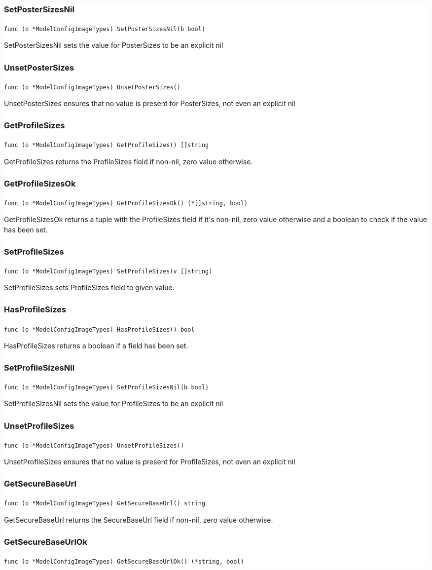 ### SetPosterSizesNil

`func (o *ModelConfigImageTypes) SetPosterSizesNil(b bool)`

 SetPosterSizesNil sets the value for PosterSizes to be an explicit nil

### UnsetPosterSizes
`func (o *ModelConfigImageTypes) UnsetPosterSizes()`

UnsetPosterSizes ensures that no value is present for PosterSizes, not even an explicit nil
### GetProfileSizes

`func (o *ModelConfigImageTypes) GetProfileSizes() []string`

GetProfileSizes returns the ProfileSizes field if non-nil, zero value otherwise.

### GetProfileSizesOk

`func (o *ModelConfigImageTypes) GetProfileSizesOk() (*[]string, bool)`

GetProfileSizesOk returns a tuple with the ProfileSizes field if it's non-nil, zero value otherwise
and a boolean to check if the value has been set.

### SetProfileSizes

`func (o *ModelConfigImageTypes) SetProfileSizes(v []string)`

SetProfileSizes sets ProfileSizes field to given value.

### HasProfileSizes

`func (o *ModelConfigImageTypes) HasProfileSizes() bool`

HasProfileSizes returns a boolean if a field has been set.

### SetProfileSizesNil

`func (o *ModelConfigImageTypes) SetProfileSizesNil(b bool)`

 SetProfileSizesNil sets the value for ProfileSizes to be an explicit nil

### UnsetProfileSizes
`func (o *ModelConfigImageTypes) UnsetProfileSizes()`

UnsetProfileSizes ensures that no value is present for ProfileSizes, not even an explicit nil
### GetSecureBaseUrl

`func (o *ModelConfigImageTypes) GetSecureBaseUrl() string`

GetSecureBaseUrl returns the SecureBaseUrl field if non-nil, zero value otherwise.

### GetSecureBaseUrlOk

`func (o *ModelConfigImageTypes) GetSecureBaseUrlOk() (*string, bool)`

